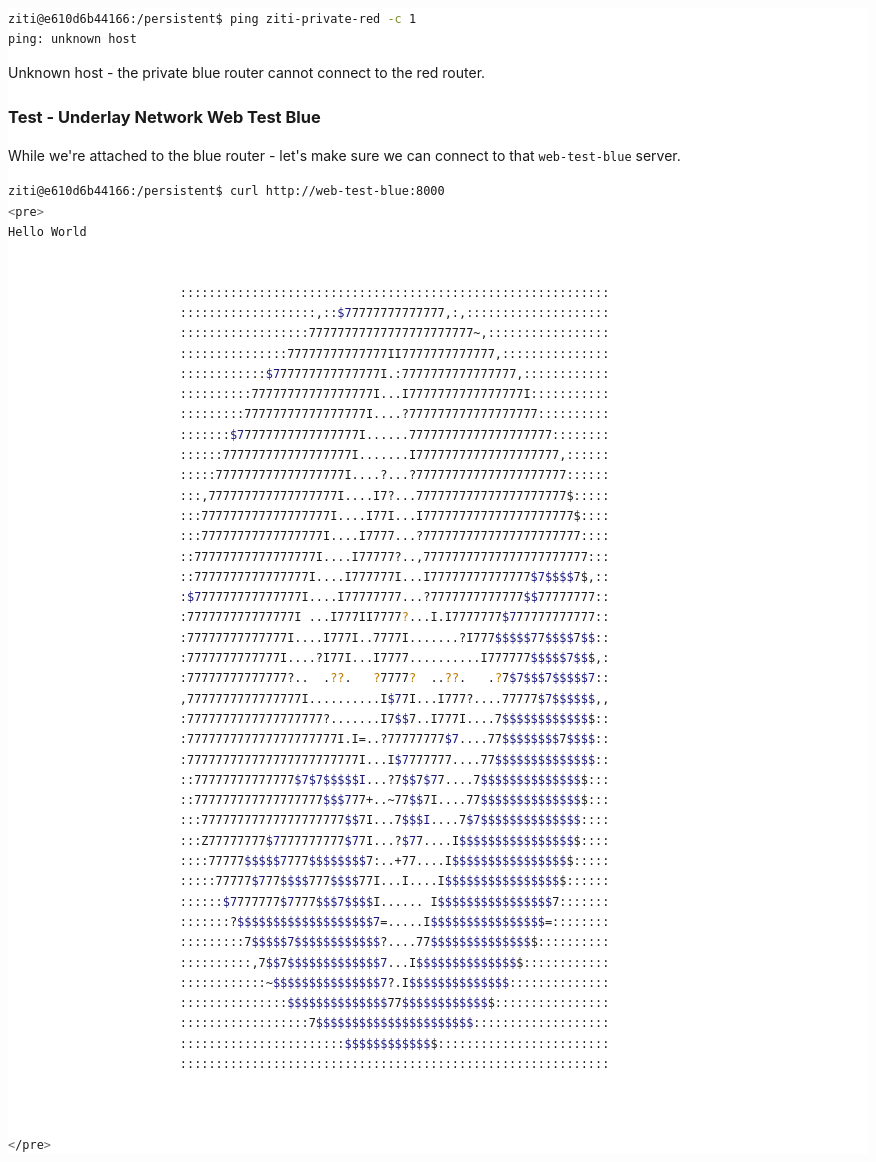 ```bash
ziti@e610d6b44166:/persistent$ ping ziti-private-red -c 1
ping: unknown host
```

Unknown host - the private blue router cannot connect to the red router.

### Test - Underlay Network Web Test Blue

While we're attached to the blue router - let's make sure we can connect to that `web-test-blue` server.  
```bash
ziti@e610d6b44166:/persistent$ curl http://web-test-blue:8000
<pre>
Hello World


                        ::::::::::::::::::::::::::::::::::::::::::::::::::::::::::::
                        :::::::::::::::::::,::$77777777777777,:,::::::::::::::::::::
                        ::::::::::::::::::77777777777777777777777~,:::::::::::::::::
                        :::::::::::::::77777777777777II7777777777777,:::::::::::::::
                        ::::::::::::$777777777777777I.:7777777777777777,::::::::::::
                        ::::::::::77777777777777777I...I7777777777777777I:::::::::::
                        :::::::::77777777777777777I....?777777777777777777::::::::::
                        :::::::$77777777777777777I......77777777777777777777::::::::
                        ::::::777777777777777777I.......I77777777777777777777,::::::
                        :::::777777777777777777I....?...?777777777777777777777::::::
                        :::,777777777777777777I....I7?...777777777777777777777$:::::
                        :::777777777777777777I....I77I...I777777777777777777777$::::
                        :::77777777777777777I....I7777...?7777777777777777777777::::
                        ::77777777777777777I....I77777?..,77777777777777777777777:::
                        ::7777777777777777I....I777777I...I77777777777777$7$$$$7$,::
                        :$777777777777777I....I77777777...?7777777777777$$77777777::
                        :777777777777777I ...I777II7777?...I.I7777777$777777777777::
                        :77777777777777I....I777I..7777I.......?I777$$$$$77$$$$7$$::
                        :7777777777777I....?I77I...I7777..........I777777$$$$$7$$$,:
                        :77777777777777?..  .??.   ?7777?  ..??.   .?7$7$$$7$$$$$7::
                        ,7777777777777777I..........I$77I...I777?....77777$7$$$$$$,,
                        :7777777777777777777?.......I7$$7..I777I....7$$$$$$$$$$$$$::
                        :777777777777777777777I.I=..?77777777$7....77$$$$$$$$7$$$$::
                        :777777777777777777777777I...I$7777777....77$$$$$$$$$$$$$$::
                        ::77777777777777$7$7$$$$$I...?7$$7$77....7$$$$$$$$$$$$$$$:::
                        ::777777777777777777$$$777+..~77$$7I....77$$$$$$$$$$$$$$$:::
                        :::77777777777777777777$$7I...7$$$I....7$7$$$$$$$$$$$$$$::::
                        :::Z77777777$7777777777$77I...?$77....I$$$$$$$$$$$$$$$$$::::
                        ::::77777$$$$$7777$$$$$$$$7:..+77....I$$$$$$$$$$$$$$$$$:::::
                        :::::77777$777$$$$777$$$$77I...I....I$$$$$$$$$$$$$$$$$::::::
                        ::::::$7777777$7777$$$7$$$$I...... I$$$$$$$$$$$$$$$$7:::::::
                        :::::::?$$$$$$$$$$$$$$$$$$$7=.....I$$$$$$$$$$$$$$$$=::::::::
                        :::::::::7$$$$$7$$$$$$$$$$$$?....77$$$$$$$$$$$$$$$::::::::::
                        ::::::::::,7$$7$$$$$$$$$$$$$7...I$$$$$$$$$$$$$$$::::::::::::
                        ::::::::::::~$$$$$$$$$$$$$$$7?.I$$$$$$$$$$$$$$::::::::::::::
                        :::::::::::::::$$$$$$$$$$$$$$77$$$$$$$$$$$$$::::::::::::::::
                        ::::::::::::::::::7$$$$$$$$$$$$$$$$$$$$$$:::::::::::::::::::
                        :::::::::::::::::::::::$$$$$$$$$$$$$::::::::::::::::::::::::
                        ::::::::::::::::::::::::::::::::::::::::::::::::::::::::::::



</pre>
```
